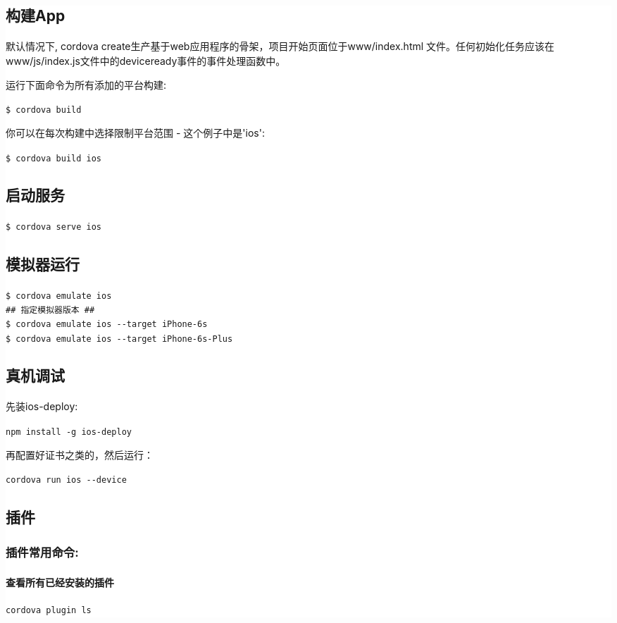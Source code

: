 ## 构建App

默认情况下, cordova create生产基于web应用程序的骨架，项目开始页面位于www/index.html 文件。任何初始化任务应该在www/js/index.js文件中的deviceready事件的事件处理函数中。

运行下面命令为所有添加的平台构建:


```
$ cordova build 
```

你可以在每次构建中选择限制平台范围 - 这个例子中是'ios':


```
$ cordova build ios
```

## 启动服务

```
$ cordova serve ios
```


## 模拟器运行

```
$ cordova emulate ios
## 指定模拟器版本 ##
$ cordova emulate ios --target iPhone-6s
$ cordova emulate ios --target iPhone-6s-Plus
```


## 真机调试
先装ios-deploy:
```
npm install -g ios-deploy
```
再配置好证书之类的，然后运行：
```
cordova run ios --device
```

## 插件

### 插件常用命令:

#### 查看所有已经安装的插件

```
cordova plugin ls
```
